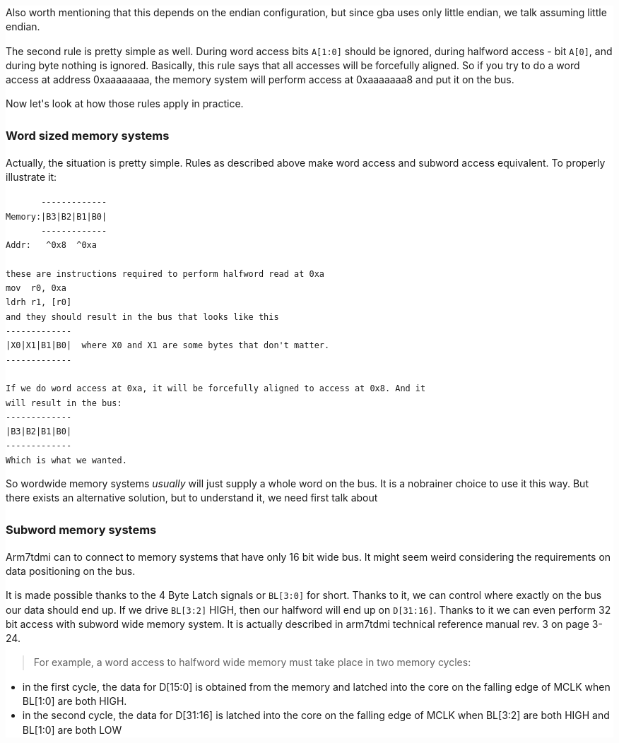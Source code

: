Also worth mentioning that this depends on the endian configuration, but since
gba uses only little endian, we talk assuming little endian.

The second rule is pretty simple as well. During word access bits `A[1:0]` should be 
ignored, during halfword access - bit `A[0]`, and during byte nothing is ignored.
Basically, this rule says that all accesses will be forcefully aligned. So if you try 
to do a word access at address 0xaaaaaaaa, the memory system will perform access at 
0xaaaaaaa8 and put it on the bus.

Now let's look at how those rules apply in practice.

### Word sized memory systems
Actually, the situation is pretty simple. Rules as described above make word access 
and subword access equivalent. To properly illustrate it:
```
       -------------
Memory:|B3|B2|B1|B0|
       -------------
Addr:   ^0x8  ^0xa 

these are instructions required to perform halfword read at 0xa
mov  r0, 0xa 
ldrh r1, [r0]
and they should result in the bus that looks like this 
-------------
|X0|X1|B1|B0|  where X0 and X1 are some bytes that don't matter.
-------------

If we do word access at 0xa, it will be forcefully aligned to access at 0x8. And it 
will result in the bus:
-------------
|B3|B2|B1|B0|
-------------
Which is what we wanted.
```
So wordwide memory systems _usually_ will just supply a whole word on the bus.
It is a nobrainer choice to use it this way. But there exists an alternative solution,
but to understand it, we need first talk about

### Subword memory systems
Arm7tdmi can to connect to memory systems that have only 16 bit wide bus.
It might seem weird considering the requirements on data positioning on the bus.

It is made possible thanks to the 4 Byte Latch signals or `BL[3:0]` for short. Thanks 
to it, we can control where exactly on the bus our data should end up. 
If we drive `BL[3:2]` HIGH, then our halfword will end up on `D[31:16]`.
Thanks to it we can even perform 32 bit access with subword wide memory system. 
It is actually described in arm7tdmi technical reference manual rev. 3 on page 3-24.
> For example, a word access to halfword wide memory must take 
place in two memory cycles:
- in the first cycle, the data for D[15:0] is obtained from the memory and latched 
into the core on the falling edge of MCLK when BL[1:0] are both HIGH.
- in the second cycle, the data for D[31:16] is latched into the core on the falling 
edge of MCLK when BL[3:2] are both HIGH and BL[1:0] are both LOW


[gbatek]: https://problemkaputt.de/gbatek.htm